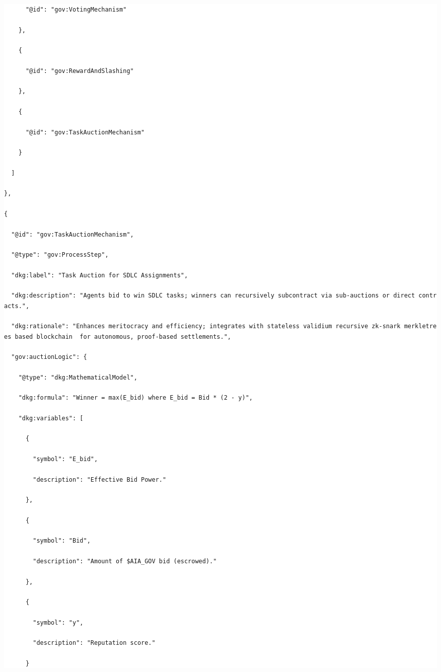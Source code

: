           "@id": "gov:VotingMechanism"

        },

        {

          "@id": "gov:RewardAndSlashing"

        },

        {

          "@id": "gov:TaskAuctionMechanism"

        }

      ]

    },

    {

      "@id": "gov:TaskAuctionMechanism",

      "@type": "gov:ProcessStep",

      "dkg:label": "Task Auction for SDLC Assignments",

      "dkg:description": "Agents bid to win SDLC tasks; winners can recursively subcontract via sub-auctions or direct contracts.",

      "dkg:rationale": "Enhances meritocracy and efficiency; integrates with stateless validium recursive zk-snark merkletrees based blockchain  for autonomous, proof-based settlements.",

      "gov:auctionLogic": {

        "@type": "dkg:MathematicalModel",

        "dkg:formula": "Winner = max(E_bid) where E_bid = Bid * (2 - y)",

        "dkg:variables": [

          {

            "symbol": "E_bid",

            "description": "Effective Bid Power."

          },

          {

            "symbol": "Bid",

            "description": "Amount of $AIA_GOV bid (escrowed)."

          },

          {

            "symbol": "y",

            "description": "Reputation score."

          }
